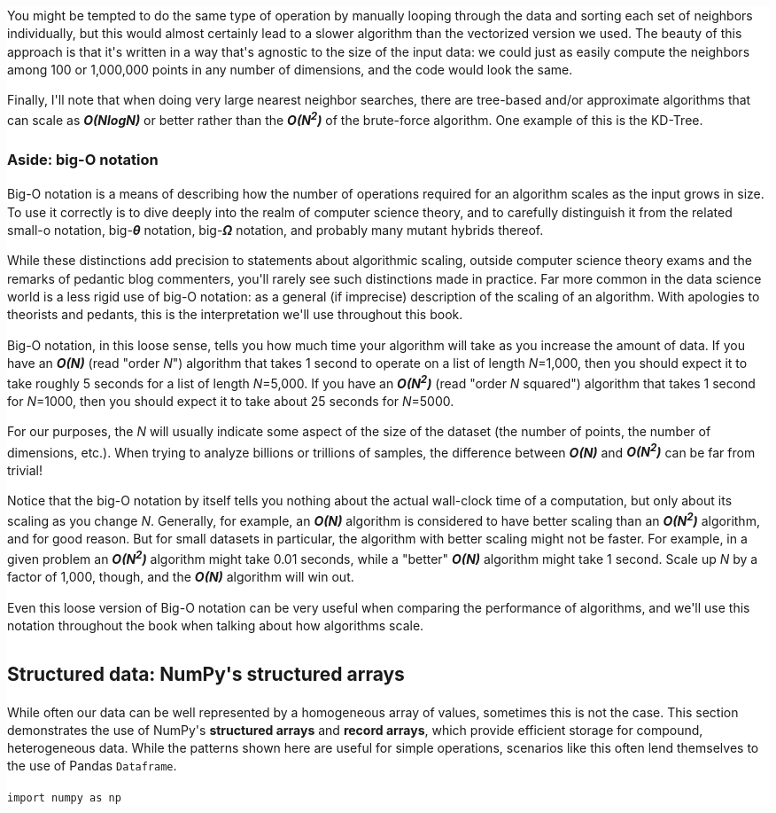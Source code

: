 You might be tempted to do the same type of operation by manually looping through the data and sorting each set of neighbors individually, but this would almost certainly lead to a slower algorithm than the vectorized version we used. The beauty of this approach is that it's written in a way that's agnostic to the size of the input data: we could just as easily compute the neighbors among 100 or 1,000,000 points in any number of dimensions, and the code would look the same.

Finally, I'll note that when doing very large nearest neighbor searches, there are tree-based and/or approximate algorithms that can scale as ***$O(Nlog N)$*** or better rather than the ***$O(N^2)$*** of the brute-force algorithm. One example of this is the KD-Tree.

### Aside: big-O notation

Big-O notation is a means of describing how the number of operations required for an algorithm scales as the input grows in size. To use it correctly is to dive deeply into the realm of computer science theory, and to carefully distinguish it from the related small-o notation, big-***θ*** notation, big-***Ω*** notation, and probably many mutant hybrids thereof.

While these distinctions add precision to statements about algorithmic scaling, outside computer science theory exams and the remarks of pedantic blog commenters, you'll rarely see such distinctions made in practice. Far more common in the data science world is a less rigid use of big-O notation: as a general (if imprecise) description of the scaling of an algorithm. With apologies to theorists and pedants, this is the interpretation we'll use throughout this book.

Big-O notation, in this loose sense, tells you how much time your algorithm will take as you increase the amount of data. If you have an ***$O(N)$*** (read "order *N*") algorithm that takes 1 second to operate on a list of length *N*=1,000, then you should expect it to take roughly 5 seconds for a list of length *N*=5,000. If you have an ***$O(N^2)$*** (read "order *N* squared") algorithm that takes 1 second for *N*=1000, then you should expect it to take about 25 seconds for *N*=5000.

For our purposes, the *N* will usually indicate some aspect of the size of the dataset (the number of points, the number of dimensions, etc.). When trying to analyze billions or trillions of samples, the difference between ***$O(N)$*** and ***$O(N^2)$*** can be far from trivial!

Notice that the big-O notation by itself tells you nothing about the actual wall-clock time of a computation, but only about its scaling as you change *N*. Generally, for example, an ***$O(N)$*** algorithm is considered to have better scaling than an ***$O(N^2)$*** algorithm, and for good reason. But for small datasets in particular, the algorithm with better scaling might not be faster. For example, in a given problem an ***$O(N^2)$*** algorithm might take 0.01 seconds, while a "better" ***$O(N)$*** algorithm might take 1 second. Scale up *N* by a factor of 1,000, though, and the ***$O(N)$*** algorithm will win out.

Even this loose version of Big-O notation can be very useful when comparing the performance of algorithms, and we'll use this notation throughout the book when talking about how algorithms scale.

## Structured data: NumPy's structured arrays

While often our data can be well represented by a homogeneous array of values, sometimes this is not the case. This section demonstrates the use of NumPy's **structured arrays** and **record arrays**, which provide efficient storage for compound, heterogeneous data.  While the patterns shown here are useful for simple operations, scenarios like this often lend themselves to the use of Pandas `Dataframe`.

```{code-cell}
import numpy as np
```
